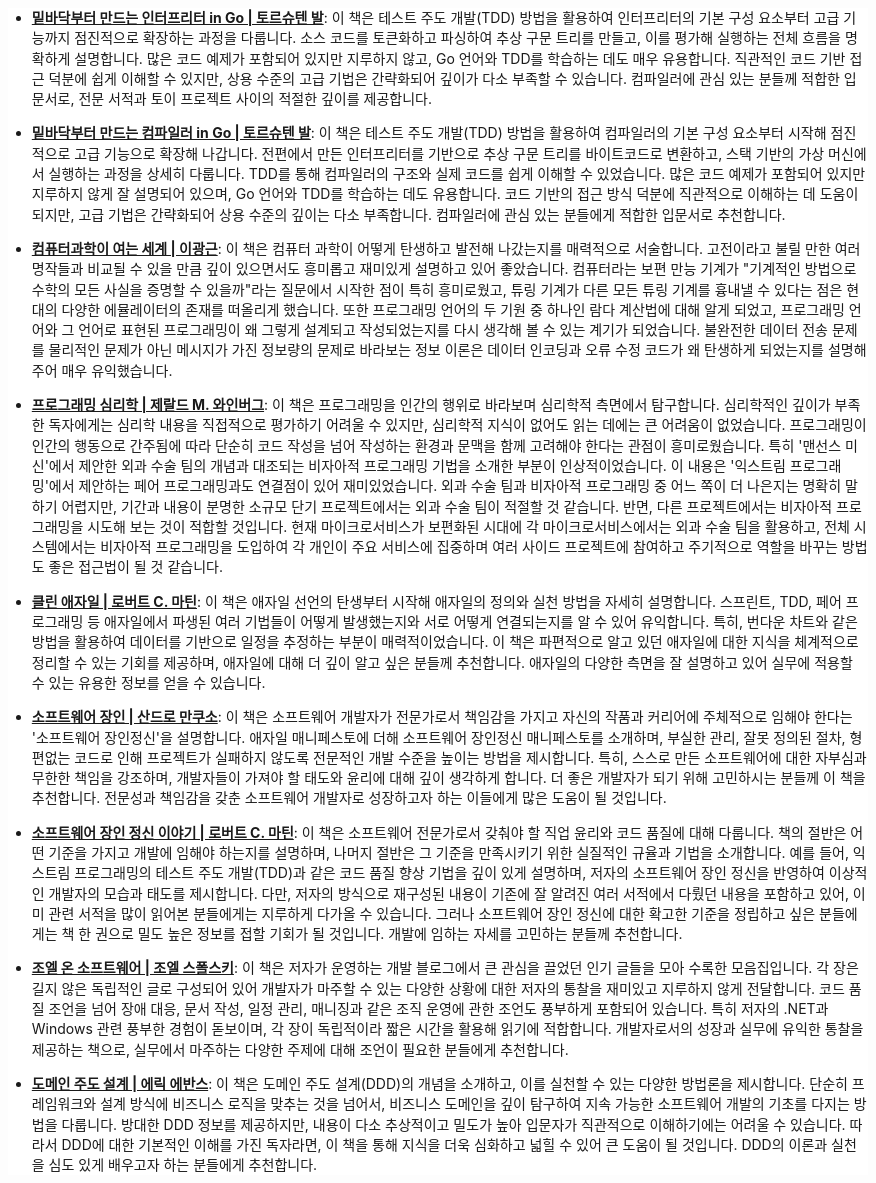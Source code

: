 - **[밑바닥부터 만드는 인터프리터 in Go | 토르슈텐 발](https://product.kyobobook.co.kr/detail/S000001033117)**: 이 책은 테스트 주도 개발(TDD) 방법을 활용하여 인터프리터의 기본 구성 요소부터 고급 기능까지 점진적으로 확장하는 과정을 다룹니다. 소스 코드를 토큰화하고 파싱하여 추상 구문 트리를 만들고, 이를 평가해 실행하는 전체 흐름을 명확하게 설명합니다. 많은 코드 예제가 포함되어 있지만 지루하지 않고, Go 언어와 TDD를 학습하는 데도 매우 유용합니다. 직관적인 코드 기반 접근 덕분에 쉽게 이해할 수 있지만, 상용 수준의 고급 기법은 간략화되어 깊이가 다소 부족할 수 있습니다. 컴파일러에 관심 있는 분들께 적합한 입문서로, 전문 서적과 토이 프로젝트 사이의 적절한 깊이를 제공합니다.

- **[밑바닥부터 만드는 컴파일러 in Go | 토르슈텐 발](https://product.kyobobook.co.kr/detail/S000001033118)**: 이 책은 테스트 주도 개발(TDD) 방법을 활용하여 컴파일러의 기본 구성 요소부터 시작해 점진적으로 고급 기능으로 확장해 나갑니다. 전편에서 만든 인터프리터를 기반으로 추상 구문 트리를 바이트코드로 변환하고, 스택 기반의 가상 머신에서 실행하는 과정을 상세히 다룹니다. TDD를 통해 컴파일러의 구조와 실제 코드를 쉽게 이해할 수 있었습니다. 많은 코드 예제가 포함되어 있지만 지루하지 않게 잘 설명되어 있으며, Go 언어와 TDD를 학습하는 데도 유용합니다. 코드 기반의 접근 방식 덕분에 직관적으로 이해하는 데 도움이 되지만, 고급 기법은 간략화되어 상용 수준의 깊이는 다소 부족합니다. 컴파일러에 관심 있는 분들에게 적합한 입문서로 추천합니다.

- **[컴퓨터과학이 여는 세계 | 이광근](https://product.kyobobook.co.kr/detail/S000001033013)**: 이 책은 컴퓨터 과학이 어떻게 탄생하고 발전해 나갔는지를 매력적으로 서술합니다. 고전이라고 불릴 만한 여러 명작들과 비교될 수 있을 만큼 깊이 있으면서도 흥미롭고 재미있게 설명하고 있어 좋았습니다. 컴퓨터라는 보편 만능 기계가 "기계적인 방법으로 수학의 모든 사실을 증명할 수 있을까"라는 질문에서 시작한 점이 특히 흥미로웠고, 튜링 기계가 다른 모든 튜링 기계를 흉내낼 수 있다는 점은 현대의 다양한 에뮬레이터의 존재를 떠올리게 했습니다. 또한 프로그래밍 언어의 두 기원 중 하나인 람다 계산법에 대해 알게 되었고, 프로그래밍 언어와 그 언어로 표현된 프로그래밍이 왜 그렇게 설계되고 작성되었는지를 다시 생각해 볼 수 있는 계기가 되었습니다. 불완전한 데이터 전송 문제를 물리적인 문제가 아닌 메시지가 가진 정보량의 문제로 바라보는 정보 이론은 데이터 인코딩과 오류 수정 코드가 왜 탄생하게 되었는지를 설명해 주어 매우 유익했습니다.

- **[프로그래밍 심리학 | 제랄드 M. 와인버그](https://product.kyobobook.co.kr/detail/S000001032983)**: 이 책은 프로그래밍을 인간의 행위로 바라보며 심리학적 측면에서 탐구합니다. 심리학적인 깊이가 부족한 독자에게는 심리학 내용을 직접적으로 평가하기 어려울 수 있지만, 심리학적 지식이 없어도 읽는 데에는 큰 어려움이 없었습니다. 프로그래밍이 인간의 행동으로 간주됨에 따라 단순히 코드 작성을 넘어 작성하는 환경과 문맥을 함께 고려해야 한다는 관점이 흥미로웠습니다. 특히 '맨선스 미신'에서 제안한 외과 수술 팀의 개념과 대조되는 비자아적 프로그래밍 기법을 소개한 부분이 인상적이었습니다. 이 내용은 '익스트림 프로그래밍'에서 제안하는 페어 프로그래밍과도 연결점이 있어 재미있었습니다. 외과 수술 팀과 비자아적 프로그래밍 중 어느 쪽이 더 나은지는 명확히 말하기 어렵지만, 기간과 내용이 분명한 소규모 단기 프로젝트에서는 외과 수술 팀이 적절할 것 같습니다. 반면, 다른 프로젝트에서는 비자아적 프로그래밍을 시도해 보는 것이 적합할 것입니다. 현재 마이크로서비스가 보편화된 시대에 각 마이크로서비스에서는 외과 수술 팀을 활용하고, 전체 시스템에서는 비자아적 프로그래밍을 도입하여 각 개인이 주요 서비스에 집중하며 여러 사이드 프로젝트에 참여하고 주기적으로 역할을 바꾸는 방법도 좋은 접근법이 될 것 같습니다.

- **[클린 애자일 | 로버트 C. 마틴](https://product.kyobobook.co.kr/detail/S000001033102)**: 이 책은 애자일 선언의 탄생부터 시작해 애자일의 정의와 실천 방법을 자세히 설명합니다. 스프린트, TDD, 페어 프로그래밍 등 애자일에서 파생된 여러 기법들이 어떻게 발생했는지와 서로 어떻게 연결되는지를 알 수 있어 유익합니다. 특히, 번다운 차트와 같은 방법을 활용하여 데이터를 기반으로 일정을 추정하는 부분이 매력적이었습니다. 이 책은 파편적으로 알고 있던 애자일에 대한 지식을 체계적으로 정리할 수 있는 기회를 제공하며, 애자일에 대해 더 깊이 알고 싶은 분들께 추천합니다. 애자일의 다양한 측면을 잘 설명하고 있어 실무에 적용할 수 있는 유용한 정보를 얻을 수 있습니다.

- **[소프트웨어 장인 | 산드로 만쿠소](https://product.kyobobook.co.kr/detail/S000001889885)**: 이 책은 소프트웨어 개발자가 전문가로서 책임감을 가지고 자신의 작품과 커리어에 주체적으로 임해야 한다는 '소프트웨어 장인정신'을 설명합니다. 애자일 매니페스토에 더해 소프트웨어 장인정신 매니페스토를 소개하며, 부실한 관리, 잘못 정의된 절차, 형편없는 코드로 인해 프로젝트가 실패하지 않도록 전문적인 개발 수준을 높이는 방법을 제시합니다. 특히, 스스로 만든 소프트웨어에 대한 자부심과 무한한 책임을 강조하며, 개발자들이 가져야 할 태도와 윤리에 대해 깊이 생각하게 합니다. 더 좋은 개발자가 되기 위해 고민하시는 분들께 이 책을 추천합니다. 전문성과 책임감을 갖춘 소프트웨어 개발자로 성장하고자 하는 이들에게 많은 도움이 될 것입니다.

- **[소프트웨어 장인 정신 이야기 | 로버트 C. 마틴](https://product.kyobobook.co.kr/detail/S000201140848)**: 이 책은 소프트웨어 전문가로서 갖춰야 할 직업 윤리와 코드 품질에 대해 다룹니다. 책의 절반은 어떤 기준을 가지고 개발에 임해야 하는지를 설명하며, 나머지 절반은 그 기준을 만족시키기 위한 실질적인 규율과 기법을 소개합니다. 예를 들어, 익스트림 프로그래밍의 테스트 주도 개발(TDD)과 같은 코드 품질 향상 기법을 깊이 있게 설명하며, 저자의 소프트웨어 장인 정신을 반영하여 이상적인 개발자의 모습과 태도를 제시합니다. 다만, 저자의 방식으로 재구성된 내용이 기존에 잘 알려진 여러 서적에서 다뤘던 내용을 포함하고 있어, 이미 관련 서적을 많이 읽어본 분들에게는 지루하게 다가올 수 있습니다. 그러나 소프트웨어 장인 정신에 대한 확고한 기준을 정립하고 싶은 분들에게는 책 한 권으로 밀도 높은 정보를 접할 기회가 될 것입니다. 개발에 임하는 자세를 고민하는 분들께 추천합니다.

- **[조엘 온 소프트웨어 | 조엘 스폴스키](https://product.kyobobook.co.kr/detail/S000001436732)**: 이 책은 저자가 운영하는 개발 블로그에서 큰 관심을 끌었던 인기 글들을 모아 수록한 모음집입니다. 각 장은 길지 않은 독립적인 글로 구성되어 있어 개발자가 마주할 수 있는 다양한 상황에 대한 저자의 통찰을 재미있고 지루하지 않게 전달합니다. 코드 품질 조언을 넘어 장애 대응, 문서 작성, 일정 관리, 매니징과 같은 조직 운영에 관한 조언도 풍부하게 포함되어 있습니다. 특히 저자의 .NET과 Windows 관련 풍부한 경험이 돋보이며, 각 장이 독립적이라 짧은 시간을 활용해 읽기에 적합합니다. 개발자로서의 성장과 실무에 유익한 통찰을 제공하는 책으로, 실무에서 마주하는 다양한 주제에 대해 조언이 필요한 분들에게 추천합니다.

- **[도메인 주도 설계 | 에릭 에반스](https://product.kyobobook.co.kr/detail/S000001514402)**: 이 책은 도메인 주도 설계(DDD)의 개념을 소개하고, 이를 실천할 수 있는 다양한 방법론을 제시합니다. 단순히 프레임워크와 설계 방식에 비즈니스 로직을 맞추는 것을 넘어서, 비즈니스 도메인을 깊이 탐구하여 지속 가능한 소프트웨어 개발의 기초를 다지는 방법을 다룹니다. 방대한 DDD 정보를 제공하지만, 내용이 다소 추상적이고 밀도가 높아 입문자가 직관적으로 이해하기에는 어려울 수 있습니다. 따라서 DDD에 대한 기본적인 이해를 가진 독자라면, 이 책을 통해 지식을 더욱 심화하고 넓힐 수 있어 큰 도움이 될 것입니다. DDD의 이론과 실천을 심도 있게 배우고자 하는 분들에게 추천합니다.

